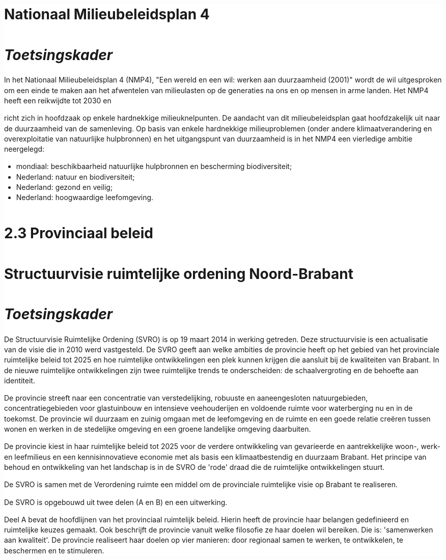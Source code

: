 # **Nationaal Milieubeleidsplan 4**

# *Toetsingskader*

In het Nationaal Milieubeleidsplan 4 (NMP4), "Een wereld en een wil: werken aan duurzaamheid (2001)" wordt de wil uitgesproken om een einde te maken aan het afwentelen van milieulasten op de generaties na ons en op mensen in arme landen. Het NMP4 heeft een reikwijdte tot 2030 en

richt zich in hoofdzaak op enkele hardnekkige milieuknelpunten. De aandacht van dit milieubeleidsplan gaat hoofdzakelijk uit naar de duurzaamheid van de samenleving. Op basis van enkele hardnekkige milieuproblemen (onder andere klimaatverandering en overexploitatie van natuurlijke hulpbronnen) en het uitgangspunt van duurzaamheid is in het NMP4 een vierledige ambitie neergelegd:

- mondiaal: beschikbaarheid natuurlijke hulpbronnen en bescherming biodiversiteit;
- Nederland: natuur en biodiversiteit;
- Nederland: gezond en veilig;
- Nederland: hoogwaardige leefomgeving.

# **2.3 Provinciaal beleid**

# **Structuurvisie ruimtelijke ordening Noord-Brabant**

# *Toetsingskader*

De Structuurvisie Ruimtelijke Ordening (SVRO) is op 19 maart 2014 in werking getreden. Deze structuurvisie is een actualisatie van de visie die in 2010 werd vastgesteld. De SVRO geeft aan welke ambities de provincie heeft op het gebied van het provinciale ruimtelijke beleid tot 2025 en hoe ruimtelijke ontwikkelingen een plek kunnen krijgen die aansluit bij de kwaliteiten van Brabant. In de nieuwe ruimtelijke ontwikkelingen zijn twee ruimtelijke trends te onderscheiden: de schaalvergroting en de behoefte aan identiteit.

De provincie streeft naar een concentratie van verstedelijking, robuuste en aaneengesloten natuurgebieden, concentratiegebieden voor glastuinbouw en intensieve veehouderijen en voldoende ruimte voor waterberging nu en in de toekomst. De provincie wil duurzaam en zuinig omgaan met de leefomgeving en de ruimte en een goede relatie creëren tussen wonen en werken in de stedelijke omgeving en een groene landelijke omgeving daarbuiten.

De provincie kiest in haar ruimtelijke beleid tot 2025 voor de verdere ontwikkeling van gevarieerde en aantrekkelijke woon-, werk- en leefmilieus en een kennisinnovatieve economie met als basis een klimaatbestendig en duurzaam Brabant. Het principe van behoud en ontwikkeling van het landschap is in de SVRO de 'rode' draad die de ruimtelijke ontwikkelingen stuurt.

De SVRO is samen met de Verordening ruimte een middel om de provinciale ruimtelijke visie op Brabant te realiseren.

De SVRO is opgebouwd uit twee delen (A en B) en een uitwerking.

Deel A bevat de hoofdlijnen van het provinciaal ruimtelijk beleid. Hierin heeft de provincie haar belangen gedefinieerd en ruimtelijke keuzes gemaakt. Ook beschrijft de provincie vanuit welke filosofie ze haar doelen wil bereiken. Die is: 'samenwerken aan kwaliteit'. De provincie realiseert haar doelen op vier manieren: door regionaal samen te werken, te ontwikkelen, te beschermen en te stimuleren.
